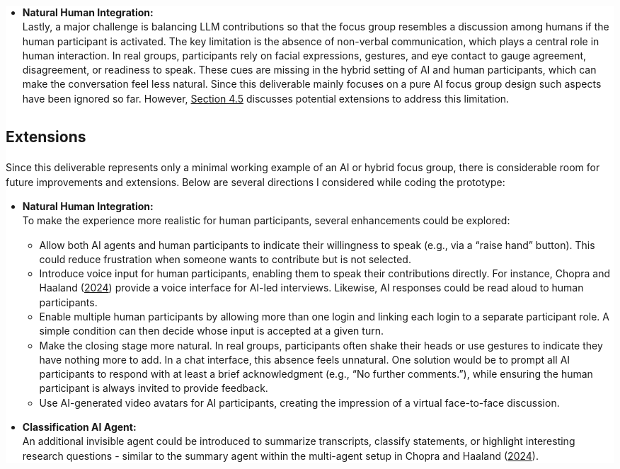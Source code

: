 - **Natural Human Integration:**  
  Lastly, a major challenge is balancing LLM contributions so that the
  focus group resembles a discussion among humans if the human
  participant is activated. The key limitation is the absence of
  non-verbal communication, which plays a central role in human
  interaction. In real groups, participants rely on facial expressions,
  gestures, and eye contact to gauge agreement, disagreement, or
  readiness to speak. These cues are missing in the hybrid setting of AI
  and human participants, which can make the conversation feel less
  natural. Since this deliverable mainly focuses on a pure AI focus
  group design such aspects have been ignored so far. However,
  <a href="#sec-focusgroup-extensions" class="quarto-xref">Section 4.5</a>
  discusses potential extensions to address this limitation.

## Extensions

Since this deliverable represents only a minimal working example of an
AI or hybrid focus group, there is considerable room for future
improvements and extensions. Below are several directions I considered
while coding the prototype:

- **Natural Human Integration:**  
  To make the experience more realistic for human participants, several
  enhancements could be explored:

  - Allow both AI agents and human participants to indicate their
    willingness to speak (e.g., via a “raise hand” button). This could
    reduce frustration when someone wants to contribute but is not
    selected.  
  - Introduce voice input for human participants, enabling them to speak
    their contributions directly. For instance, Chopra and Haaland
    ([2024](#ref-chopra_haaland_2024)) provide a voice interface for
    AI-led interviews. Likewise, AI responses could be read aloud to
    human participants.  
  - Enable multiple human participants by allowing more than one login
    and linking each login to a separate participant role. A simple
    condition can then decide whose input is accepted at a given turn.  
  - Make the closing stage more natural. In real groups, participants
    often shake their heads or use gestures to indicate they have
    nothing more to add. In a chat interface, this absence feels
    unnatural. One solution would be to prompt all AI participants to
    respond with at least a brief acknowledgment (e.g., “No further
    comments.”), while ensuring the human participant is always invited
    to provide feedback.  
  - Use AI-generated video avatars for AI participants, creating the
    impression of a virtual face-to-face discussion.

- **Classification AI Agent:**  
  An additional invisible agent could be introduced to summarize
  transcripts, classify statements, or highlight interesting research
  questions - similar to the summary agent within the multi-agent setup
  in Chopra and Haaland ([2024](#ref-chopra_haaland_2024)).
